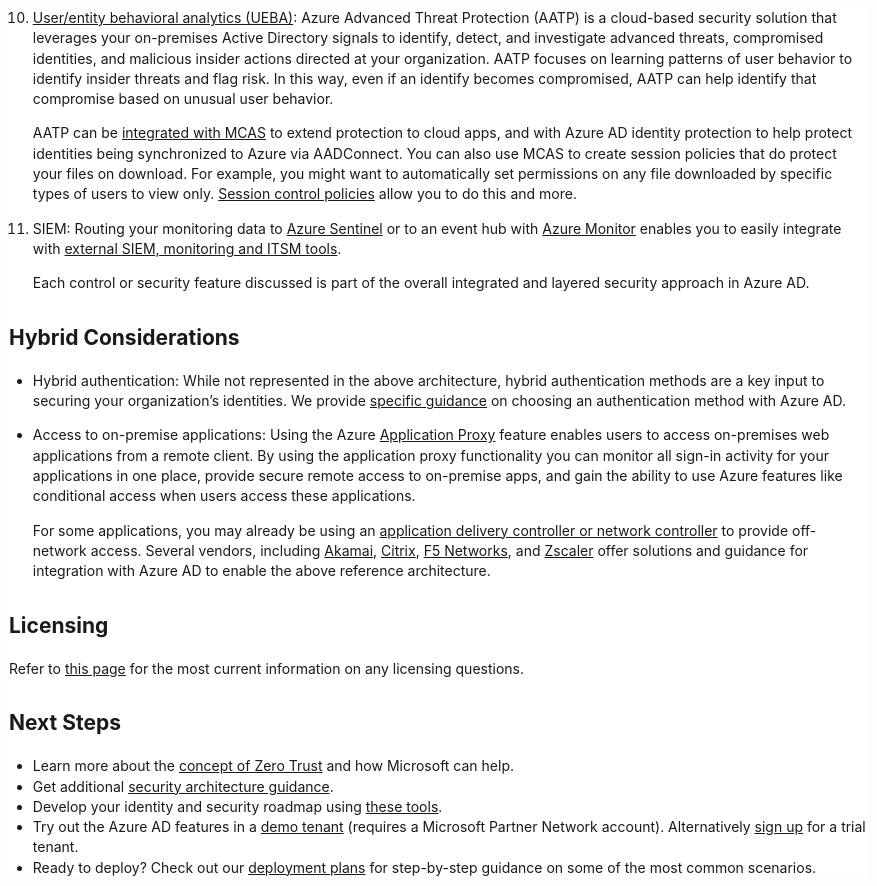 10.	[User/entity behavioral analytics (UEBA)](https://docs.microsoft.com/en-us/azure-advanced-threat-protection/what-is-atp): Azure Advanced Threat Protection (AATP) is a cloud-based security solution that leverages your on-premises Active Directory signals to identify, detect, and investigate advanced threats, compromised identities, and malicious insider actions directed at your organization. AATP focuses on learning patterns of user behavior to identify insider threats and flag risk. In this way, even if an identify becomes compromised, AATP can help identify that compromise based on unusual user behavior. 

    AATP can be [integrated with MCAS](https://docs.microsoft.com/en-us/azure-advanced-threat-protection/atp-mcas-integration) to extend protection to cloud apps, and with Azure AD identity protection to help protect identities being synchronized to Azure via AADConnect. You can also use MCAS to create session policies that do protect your files on download. For example, you might want to automatically set permissions on any file downloaded by specific types of users to view only. [Session control policies](https://docs.microsoft.com/en-us/cloud-app-security/session-policy-aad#protect-download) allow you to do this and more. 

11. SIEM: Routing your monitoring data to [Azure Sentinel](https://docs.microsoft.com/en-us/azure/sentinel/quickstart-onboard) or to an event hub with [Azure Monitor](https://docs.microsoft.com/en-us/azure/active-directory/reports-monitoring/concept-activity-logs-azure-monitor) enables you to easily integrate with [external SIEM, monitoring and ITSM tools](https://docs.microsoft.com/en-us/azure/azure-monitor/platform/stream-monitoring-data-event-hubs). 

    Each control or security feature discussed is part of the overall integrated and layered security approach in Azure AD. 
 ## Hybrid Considerations

- Hybrid authentication: While not represented in the above architecture, hybrid authentication methods are a key input to securing your organization’s identities. We provide [specific guidance](https://docs.microsoft.com/en-us/azure/security/fundamentals/choose-ad-authn) on choosing an authentication method with Azure AD.
- Access to on-premise applications: Using the Azure [Application Proxy](https://docs.microsoft.com/en-us/azure/active-directory/manage-apps/application-proxy) feature enables users to access on-premises web applications from a remote client. By using the application proxy functionality you can monitor all sign-in activity for your applications in one place, provide secure remote access to on-premise apps, and gain the ability to use Azure features like conditional access when users access these applications. 

   For some applications, you may already be using an [application delivery controller or network controller](https://docs.microsoft.com/en-us/azure/active-directory/manage-apps/secure-hybrid-access) to provide off-network access. Several vendors, including [Akamai](https://docs.microsoft.com/en-us/azure/active-directory/saas-apps/akamai-tutorial), [Citrix](https://docs.microsoft.com/en-us/azure/active-directory/saas-apps/citrix-netscaler-tutorial), [F5 Networks](https://aka.ms/f5-hybridaccessguide), and [Zscaler](https://aka.ms/zscaler-hybridaccessguide) offer solutions and guidance for integration with Azure AD to enable the above reference architecture. 

## Licensing 
Refer to [this page](https://azure.microsoft.com/en-us/pricing/details/active-directory/) for the most current information on any licensing questions.

## Next Steps 
- Learn more about the [concept of Zero Trust](https://www.microsoft.com/en-us/security/business/zero-trust) and how Microsoft can help. 
- Get additional [security architecture guidance](https://docs.microsoft.com/en-us/azure/architecture/framework/security/overview).  
- Develop your identity and security roadmap using [these tools](https://github.com/MarkSimos/MicrosoftSecurity/blob/master/Azure%20Security%20Compass%201.1/AzureSecurityCompassIndex.md). 
- Try out the Azure AD features in a [demo tenant](http://demos.microsoft.com/) (requires a Microsoft Partner Network account). Alternatively [sign up](https://www.microsoft.com/en-us/microsoft-365/enterprise-mobility-security) for a trial tenant. 
- Ready to deploy? Check out our [deployment plans](https://docs.microsoft.com/en-us/azure/active-directory/fundamentals/active-directory-deployment-plans) for step-by-step guidance on some of the most common scenarios.
